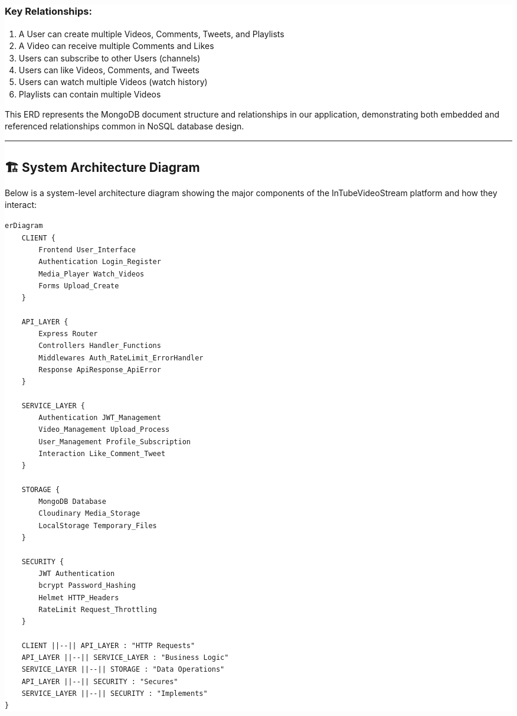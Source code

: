 ### Key Relationships:
1. A User can create multiple Videos, Comments, Tweets, and Playlists
2. A Video can receive multiple Comments and Likes
3. Users can subscribe to other Users (channels)
4. Users can like Videos, Comments, and Tweets
5. Users can watch multiple Videos (watch history)
6. Playlists can contain multiple Videos

This ERD represents the MongoDB document structure and relationships in our application, demonstrating both embedded and referenced relationships common in NoSQL database design.

---

## 🏗️ System Architecture Diagram

Below is a system-level architecture diagram showing the major components of the InTubeVideoStream platform and how they interact:

```mermaid
erDiagram
    CLIENT {
        Frontend User_Interface
        Authentication Login_Register
        Media_Player Watch_Videos
        Forms Upload_Create
    }
    
    API_LAYER {
        Express Router
        Controllers Handler_Functions
        Middlewares Auth_RateLimit_ErrorHandler
        Response ApiResponse_ApiError
    }
    
    SERVICE_LAYER {
        Authentication JWT_Management
        Video_Management Upload_Process
        User_Management Profile_Subscription
        Interaction Like_Comment_Tweet
    }
    
    STORAGE {
        MongoDB Database
        Cloudinary Media_Storage
        LocalStorage Temporary_Files
    }
    
    SECURITY {
        JWT Authentication
        bcrypt Password_Hashing
        Helmet HTTP_Headers
        RateLimit Request_Throttling
    }

    CLIENT ||--|| API_LAYER : "HTTP Requests"
    API_LAYER ||--|| SERVICE_LAYER : "Business Logic"
    SERVICE_LAYER ||--|| STORAGE : "Data Operations"
    API_LAYER ||--|| SECURITY : "Secures"
    SERVICE_LAYER ||--|| SECURITY : "Implements"
}
```
